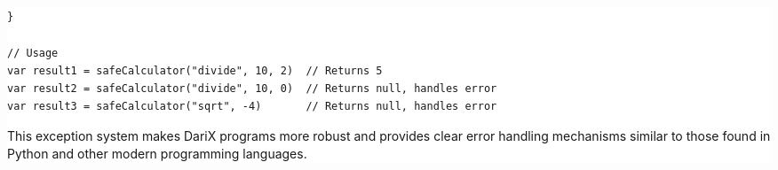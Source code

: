 ```darix
}

// Usage
var result1 = safeCalculator("divide", 10, 2)  // Returns 5
var result2 = safeCalculator("divide", 10, 0)  // Returns null, handles error
var result3 = safeCalculator("sqrt", -4)       // Returns null, handles error
```

This exception system makes DariX programs more robust and provides clear error handling mechanisms similar to those found in Python and other modern programming languages.